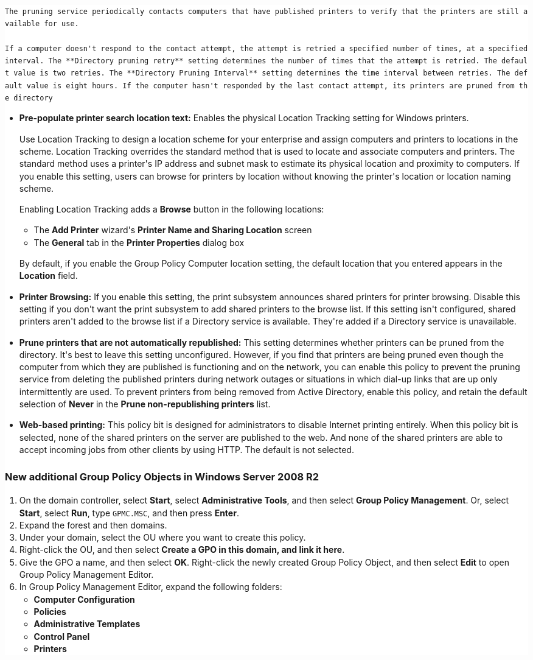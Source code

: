     The pruning service periodically contacts computers that have published printers to verify that the printers are still available for use.

    If a computer doesn't respond to the contact attempt, the attempt is retried a specified number of times, at a specified interval. The **Directory pruning retry** setting determines the number of times that the attempt is retried. The default value is two retries. The **Directory Pruning Interval** setting determines the time interval between retries. The default value is eight hours. If the computer hasn't responded by the last contact attempt, its printers are pruned from the directory

- **Pre-populate printer search location text:** Enables the physical Location Tracking setting for Windows printers.

   Use Location Tracking to design a location scheme for your enterprise and assign computers and printers to locations in the scheme. Location Tracking overrides the standard method that is used to locate and associate computers and printers. The standard method uses a printer's IP address and subnet mask to estimate its physical location and proximity to computers. If you enable this setting, users can browse for printers by location without knowing the printer's location or location naming scheme.

   Enabling Location Tracking adds a **Browse** button in the following locations:

  - The **Add Printer** wizard's **Printer Name and Sharing Location** screen
  - The **General** tab in the **Printer Properties** dialog box

   By default, if you enable the Group Policy Computer location setting, the default location that you entered appears in the **Location**  field.

- **Printer Browsing:** If you enable this setting, the print subsystem announces shared printers for printer browsing. Disable this setting if you don't want the print subsystem to add shared printers to the browse list. If this setting isn't configured, shared printers aren't added to the browse list if a Directory service is available. They're added if a Directory service is unavailable.

- **Prune printers that are not automatically republished:** This setting determines whether printers can be pruned from the directory. It's best to leave this setting unconfigured. However, if you find that printers are being pruned even though the computer from which they are published is functioning and on the network, you can enable this policy to prevent the pruning service from deleting the published printers during network outages or situations in which dial-up links that are up only intermittently are used. To prevent printers from being removed from Active Directory, enable this policy, and retain the default selection of **Never** in the **Prune non-republishing printers** list.

- **Web-based printing:** This policy bit is designed for administrators to disable Internet printing entirely. When this policy bit is selected, none of the shared printers on the server are published to the web. And none of the shared printers are able to accept incoming jobs from other clients by using HTTP. The default is not selected.

### New additional Group Policy Objects in Windows Server 2008 R2

1. On the domain controller, select **Start**, select **Administrative Tools**, and then select **Group Policy Management**. Or, select **Start**, select **Run**, type `GPMC.MSC`, and then press **Enter**.
2. Expand the forest and then domains.
3. Under your domain, select the OU where you want to create this policy.
4. Right-click the OU, and then select **Create a GPO in this domain, and link it here**.
5. Give the GPO a name, and then select **OK**. Right-click the newly created Group Policy Object, and then select **Edit** to open Group Policy Management Editor.
6. In Group Policy Management Editor, expand the following folders:
   - **Computer Configuration**
   - **Policies**
   - **Administrative Templates**
   - **Control Panel**
   - **Printers**
